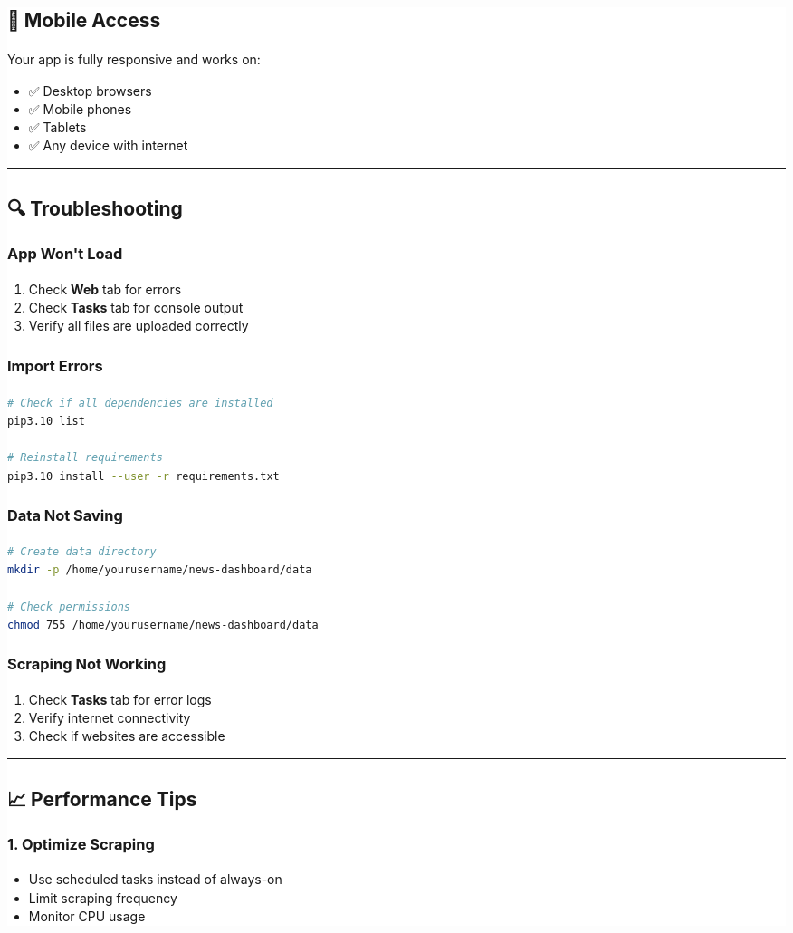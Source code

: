 
## 📱 Mobile Access

Your app is fully responsive and works on:
- ✅ Desktop browsers
- ✅ Mobile phones
- ✅ Tablets
- ✅ Any device with internet

---

## 🔍 Troubleshooting

### App Won't Load
1. Check **Web** tab for errors
2. Check **Tasks** tab for console output
3. Verify all files are uploaded correctly

### Import Errors
```bash
# Check if all dependencies are installed
pip3.10 list

# Reinstall requirements
pip3.10 install --user -r requirements.txt
```

### Data Not Saving
```bash
# Create data directory
mkdir -p /home/yourusername/news-dashboard/data

# Check permissions
chmod 755 /home/yourusername/news-dashboard/data
```

### Scraping Not Working
1. Check **Tasks** tab for error logs
2. Verify internet connectivity
3. Check if websites are accessible

---

## 📈 Performance Tips

### 1. Optimize Scraping
- Use scheduled tasks instead of always-on
- Limit scraping frequency
- Monitor CPU usage
